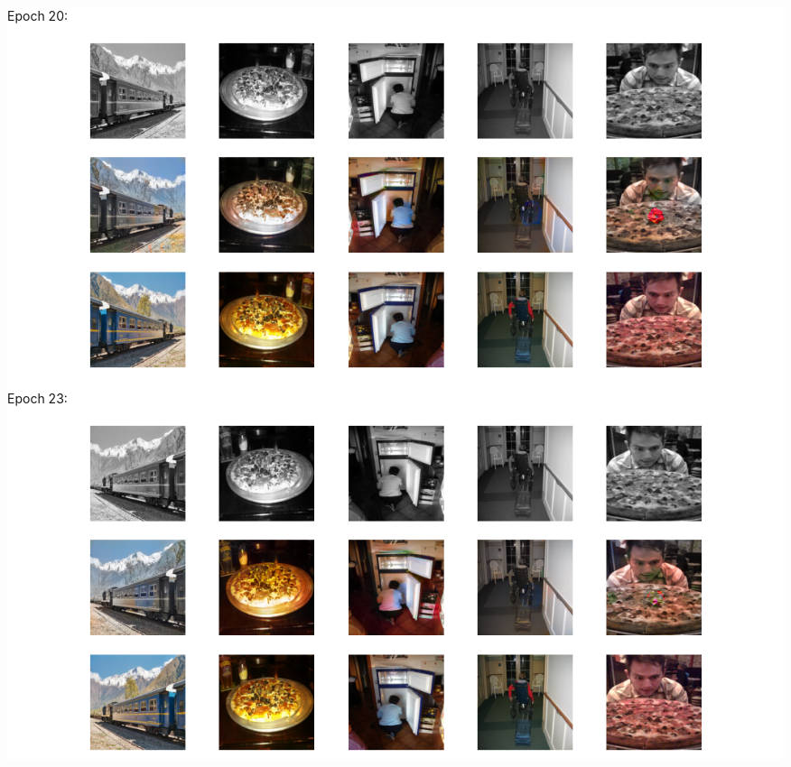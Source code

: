 Epoch 20:
<p align="center"><img width=80% src="img/epoch20.png"></p>

Epoch 23:
<p align="center"><img width=80% src="img/epoch23.png"></p>
